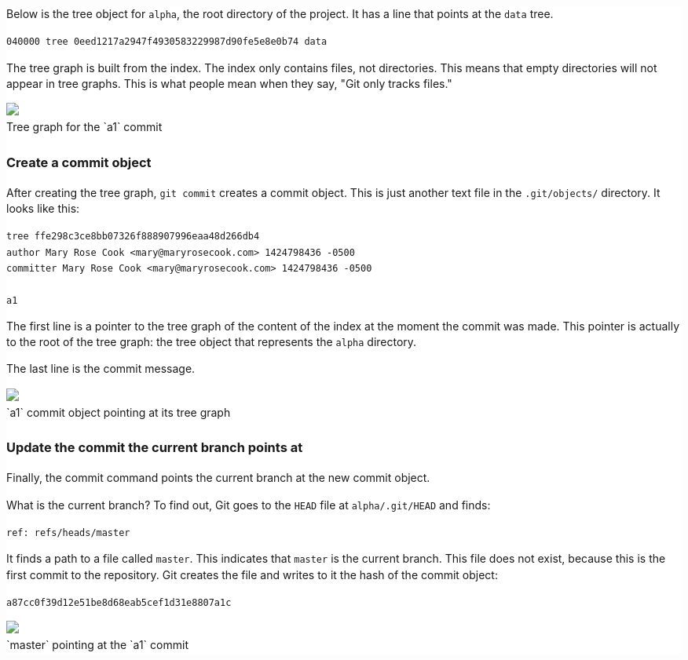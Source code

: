 Below is the tree object for `alpha`, the root directory of the project.  It has a line that points at the `data` tree.

```
040000 tree 0eed1217a2947f4930583229987d90fe5e8e0b74 data
```

The tree graph is built from the index.  The index only contains files, not directories.  This means that empty directories will not appear in tree graphs.  This is what people mean when they say, "Git only tracks files."

<img src="images//1-a1-tree-graph.png" />
<div class="image-caption">Tree graph for the `a1` commit</div>

### Create a commit object

After creating the tree graph, `git commit` creates a commit object.  This is just another text file in the `.git/objects/` directory.  It looks like this:

```
tree ffe298c3ce8bb07326f888907996eaa48d266db4
author Mary Rose Cook <mary@maryrosecook.com> 1424798436 -0500
committer Mary Rose Cook <mary@maryrosecook.com> 1424798436 -0500

a1
```

The first line is a pointer to the tree graph of the content of the index at the moment the commit was made.  This pointer is actually to the root of the tree graph: the tree object that represents the `alpha` directory.

The last line is the commit message.

<img src="images//2-a1-commit.png" />
<div class="image-caption">`a1` commit object pointing at its tree graph</div>

### Update the commit the current branch points at

Finally, the commit command points the current branch at the new commit object.

What is the current branch? To find out, Git goes to the `HEAD` file at `alpha/.git/HEAD` and finds:

```
ref: refs/heads/master
```

It finds a path to a file called `master`.  This indicates that `master` is the current branch.  This file does not exist, because this is the first commit to the repository.  Git creates the file and writes to it the hash of the commit object:

```
a87cc0f39d12e51be8d68eab5cef1d31e8807a1c
```

<img src="images//3-a1-refs.png" />
<div class="image-caption">`master` pointing at the `a1` commit</div>
